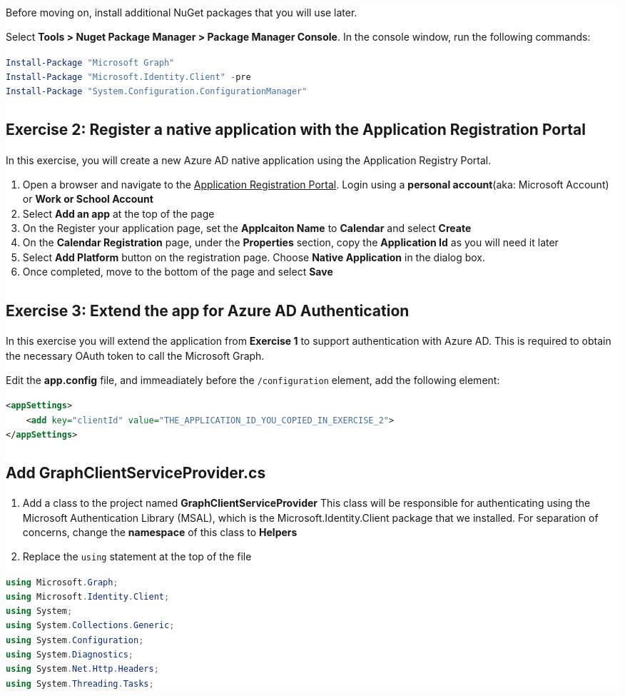 Before moving on, install additional NuGet packages that you will use later.

Select **Tools > Nuget Package Manager > Package Manager Console**. In the console window, run the following commands:
```powershell
Install-Package "Microsoft Graph"
Install-Package "Microsoft.Identity.Client" -pre
Install-Package "System.Configuration.ConfigurationManager"
```

## Exercise 2: Register a native application with the Application Registration Portal
In this exercise, you will create a new Azure AD native application using the Application Registry Portal.
1. Open a browser and navigate to the [Application Registration Portal](). Login using a **personal account**(aka: Microsoft Account) or **Work or School Account**
2. Select **Add an app** at the top of the page
3. On the Register your application page, set the **Applcaiton Name** to **Calendar** and select **Create**
4. On the **Calendar Registration** page, under the **Properties** section, copy the **Application Id** as you will need it later
5. Select **Add Platform** button on the registration page. Choose **Native Application** in the dialog box.
6. Once completed, move to the bottom of the page and select **Save**

## Exercise 3: Extend the app for Azure AD Authentication
In this exercise you will extend the application from **Exercise 1** to support authentication with Azure AD. This is required to obtain the necessary OAuth token
to call the Microsoft Graph.

Edit the **app.config** file, and immeadiately before the `/configuration` element, add the following element:
```xml
<appSettings>
    <add key="clientId" value="THE_APPLICATION_ID_YOU_COPIED_IN_EXERCISE_2">
</appSettings>
```

## Add GraphClientServiceProvider.cs
1. Add a class to the project named **GraphClientServiceProvider** This class will be responsible for authenticating using the Microsoft Authentication Library (MSAL), which is the
Microsoft.Identity.Client package that we installed. For separation of concerns, change the **namespace** of this class to **Helpers**

2. Replace the `using` statement at the top of the file
```csharp
using Microsoft.Graph;
using Microsoft.Identity.Client;
using System;
using System.Collections.Generic;
using System.Configuration;
using System.Diagnostics;
using System.Net.Http.Headers;
using System.Threading.Tasks;
```
